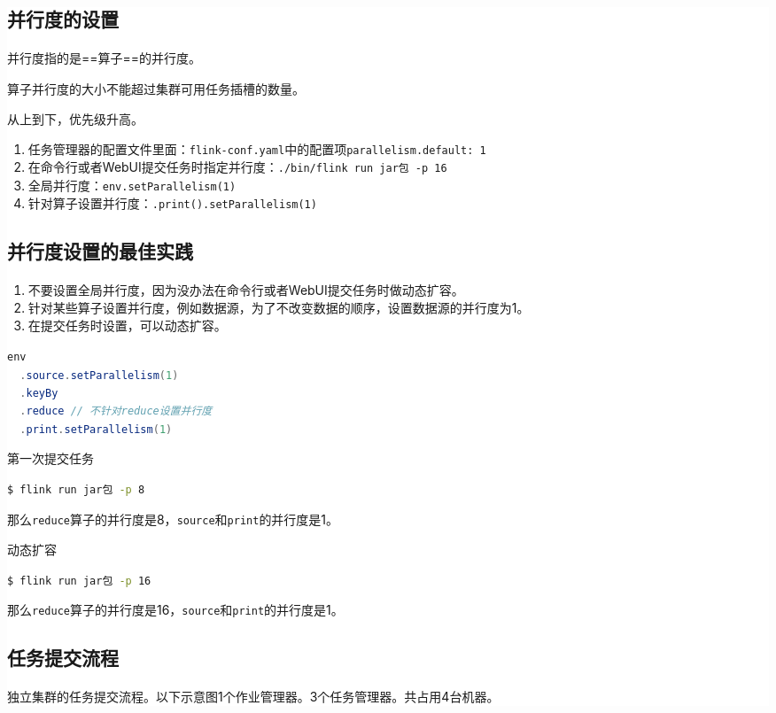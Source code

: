 ## 并行度的设置

并行度指的是==算子==的并行度。

算子并行度的大小不能超过集群可用任务插槽的数量。

从上到下，优先级升高。

1. 任务管理器的配置文件里面：`flink-conf.yaml`中的配置项`parallelism.default: 1`
2. 在命令行或者WebUI提交任务时指定并行度：`./bin/flink run jar包 -p 16`
3. 全局并行度：`env.setParallelism(1)`
4. 针对算子设置并行度：`.print().setParallelism(1)`

## 并行度设置的最佳实践

1. 不要设置全局并行度，因为没办法在命令行或者WebUI提交任务时做动态扩容。
2. 针对某些算子设置并行度，例如数据源，为了不改变数据的顺序，设置数据源的并行度为1。
3. 在提交任务时设置，可以动态扩容。

```java
env
  .source.setParallelism(1)
  .keyBy
  .reduce // 不针对reduce设置并行度
  .print.setParallelism(1)
```

第一次提交任务

```bash
$ flink run jar包 -p 8
```

那么`reduce`算子的并行度是8，`source`和`print`的并行度是1。

动态扩容

```bash
$ flink run jar包 -p 16
```

那么`reduce`算子的并行度是16，`source`和`print`的并行度是1。

## 任务提交流程

独立集群的任务提交流程。以下示意图1个作业管理器。3个任务管理器。共占用4台机器。
